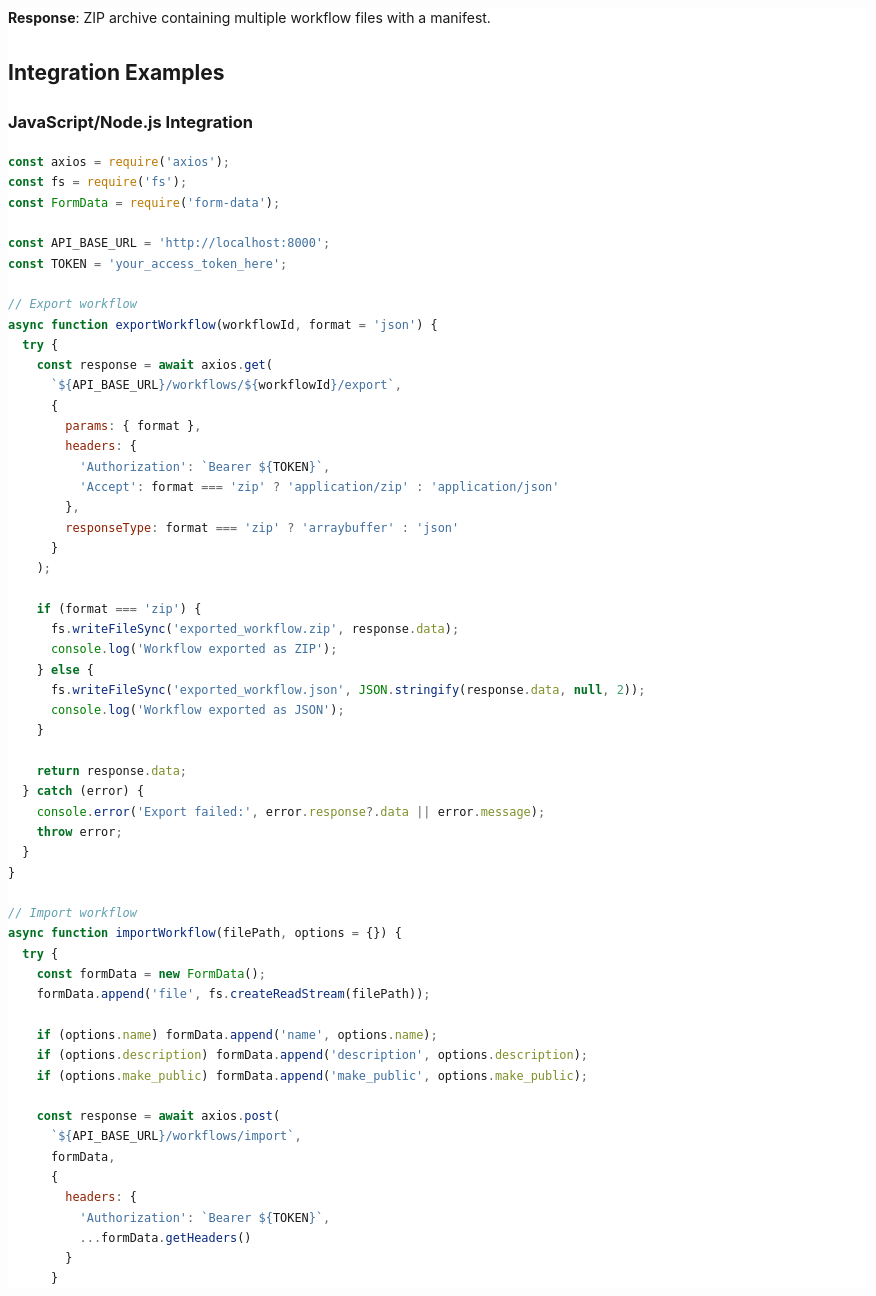 **Response**: ZIP archive containing multiple workflow files with a manifest.

## Integration Examples

### JavaScript/Node.js Integration

```javascript
const axios = require('axios');
const fs = require('fs');
const FormData = require('form-data');

const API_BASE_URL = 'http://localhost:8000';
const TOKEN = 'your_access_token_here';

// Export workflow
async function exportWorkflow(workflowId, format = 'json') {
  try {
    const response = await axios.get(
      `${API_BASE_URL}/workflows/${workflowId}/export`,
      {
        params: { format },
        headers: {
          'Authorization': `Bearer ${TOKEN}`,
          'Accept': format === 'zip' ? 'application/zip' : 'application/json'
        },
        responseType: format === 'zip' ? 'arraybuffer' : 'json'
      }
    );
    
    if (format === 'zip') {
      fs.writeFileSync('exported_workflow.zip', response.data);
      console.log('Workflow exported as ZIP');
    } else {
      fs.writeFileSync('exported_workflow.json', JSON.stringify(response.data, null, 2));
      console.log('Workflow exported as JSON');
    }
    
    return response.data;
  } catch (error) {
    console.error('Export failed:', error.response?.data || error.message);
    throw error;
  }
}

// Import workflow
async function importWorkflow(filePath, options = {}) {
  try {
    const formData = new FormData();
    formData.append('file', fs.createReadStream(filePath));
    
    if (options.name) formData.append('name', options.name);
    if (options.description) formData.append('description', options.description);
    if (options.make_public) formData.append('make_public', options.make_public);
    
    const response = await axios.post(
      `${API_BASE_URL}/workflows/import`,
      formData,
      {
        headers: {
          'Authorization': `Bearer ${TOKEN}`,
          ...formData.getHeaders()
        }
      }
```